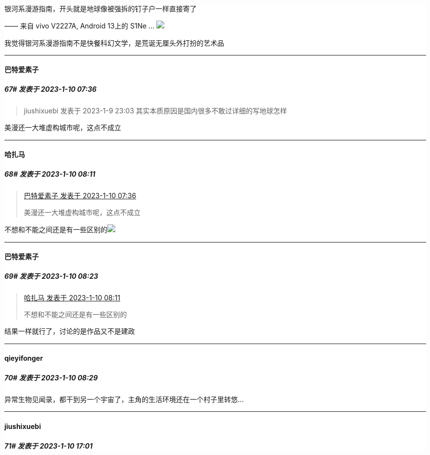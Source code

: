 银河系漫游指南，开头就是地球像被强拆的钉子户一样直接寄了

—— 来自 vivo V2227A, Android 13上的 S1Ne ...</blockquote>
<img src="https://static.saraba1st.com/image/smiley/face2017/002.png" referrerpolicy="no-referrer">

我觉得银河系漫游指南不是快餐科幻文学，是荒诞无厘头外打扮的艺术品



*****

####  巴特爱素子  
##### 67#       发表于 2023-1-10 07:36

<blockquote>jiushixuebi 发表于 2023-1-9 23:03
其实本质原因是国内很多不敢过详细的写地球怎样</blockquote>
美漫还一大堆虚构城市呢，这点不成立



*****

####  哈扎马  
##### 68#       发表于 2023-1-10 08:11

<blockquote><a href="httphttps://bbs.saraba1st.com/2b/forum.php?mod=redirect&amp;goto=findpost&amp;pid=59280644&amp;ptid=2113839" target="_blank">巴特爱素子 发表于 2023-1-10 07:36</a>

美漫还一大堆虚构城市呢，这点不成立</blockquote>
不想和不能之间还是有一些区别的<img src="https://static.saraba1st.com/image/smiley/face2017/048.png" referrerpolicy="no-referrer">



*****

####  巴特爱素子  
##### 69#       发表于 2023-1-10 08:23

<blockquote><a href="httphttps://bbs.saraba1st.com/2b/forum.php?mod=redirect&amp;goto=findpost&amp;pid=59280761&amp;ptid=2113839" target="_blank">哈扎马 发表于 2023-1-10 08:11</a>

不想和不能之间还是有一些区别的</blockquote>
结果一样就行了，讨论的是作品又不是建政

*****

####  qieyifonger  
##### 70#       发表于 2023-1-10 08:29

异常生物见闻录，都干到另一个宇宙了，主角的生活环境还在一个村子里转悠…



*****

####  jiushixuebi  
##### 71#       发表于 2023-1-10 17:01

